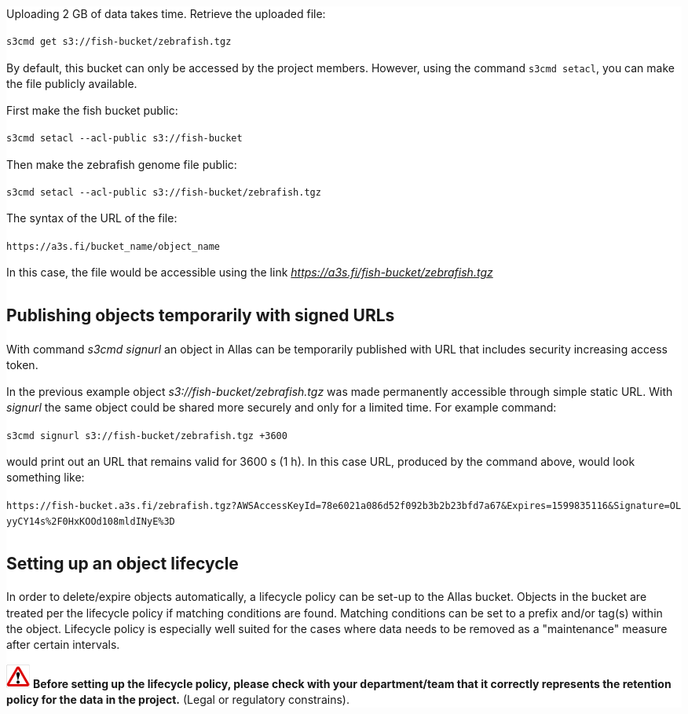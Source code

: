 Uploading 2 GB of data takes time. Retrieve the uploaded file:
```text
s3cmd get s3://fish-bucket/zebrafish.tgz
```

By default, this bucket can only be accessed by the project members. However, using the command `s3cmd setacl`, you can make the file publicly available.

First make the fish bucket public:
```text
s3cmd setacl --acl-public s3://fish-bucket
```

Then make the zebrafish genome file public:
```text
s3cmd setacl --acl-public s3://fish-bucket/zebrafish.tgz
```

The syntax of the URL of the file:
```text
https://a3s.fi/bucket_name/object_name
```

In this case, the file would be accessible using the link
_https://a3s.fi/fish-bucket/zebrafish.tgz_


## Publishing objects temporarily with signed URLs

With command _s3cmd signurl_ an object in Allas can be temporarily published with URL that includes security increasing access token.

In the previous example object _s3://fish-bucket/zebrafish.tgz_ was made permanently accessible through simple static URL.
With _signurl_ the same object could be shared more securely and only for a limited time. For example command:

```text
s3cmd signurl s3://fish-bucket/zebrafish.tgz +3600
```
would print out an URL that remains valid for 3600 s (1 h). In this case URL, produced by the command above, would look something like:
```text
https://fish-bucket.a3s.fi/zebrafish.tgz?AWSAccessKeyId=78e6021a086d52f092b3b2b23bfd7a67&Expires=1599835116&Signature=OLyyCY14s%2F0HxKOOd108mldINyE%3D
```

## Setting up an object lifecycle

In order to delete/expire objects automatically, a lifecycle policy can be set-up to the Allas bucket. Objects in the bucket are treated per the lifecycle policy if matching conditions are found. Matching conditions can be set to a prefix and/or tag(s) within the object. Lifecycle policy is especially well suited for the cases where data needs to be removed as a "maintenance" measure after certain intervals.

 ![Warning](../img/warning-30x30.png) **Before setting up the lifecycle policy, please check with your department/team that it correctly represents the retention policy for the data in the project.** (Legal or regulatory constrains).
